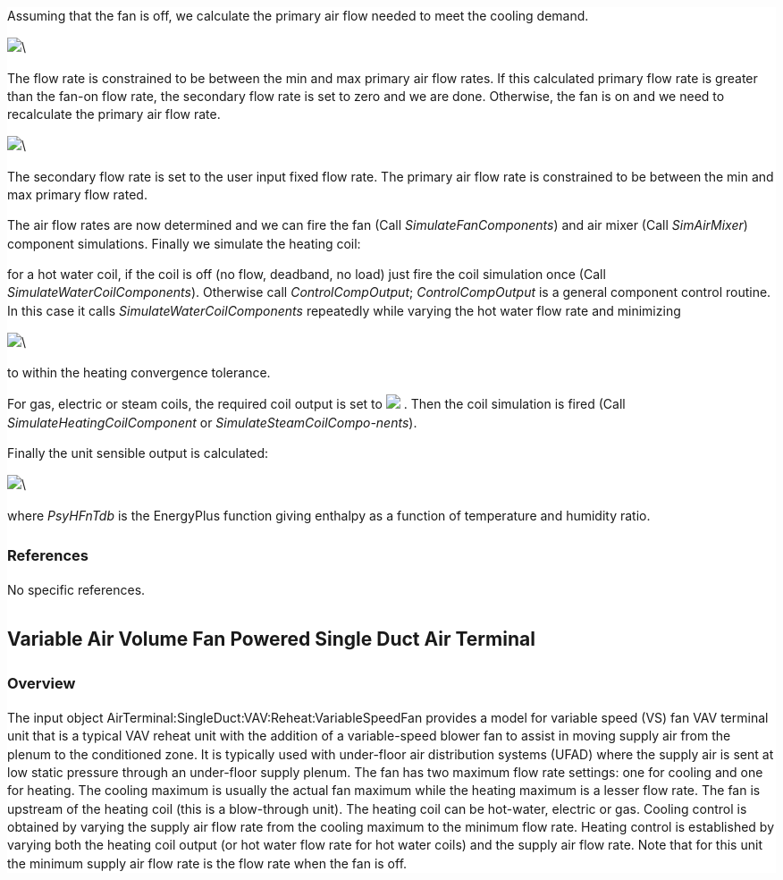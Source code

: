 Assuming that the fan is off, we calculate the primary air flow needed to meet the cooling demand.

![](media/image2692.png)\


The flow rate is constrained to be between the min and max primary air flow rates. If this calculated primary flow rate is greater than the fan-on flow rate, the secondary flow rate is set to zero and we are done. Otherwise, the fan is on and we need to recalculate the primary air flow rate.

![](media/image2693.png)\


The secondary flow rate is set to the user input fixed flow rate. The primary air flow rate is constrained to be between the min and max primary flow rated.

The air flow rates are now determined and we can fire the fan (Call *SimulateFanComponents*) and air mixer (Call *SimAirMixer*) component simulations. Finally we simulate the heating coil:

for a hot water coil, if the coil is off (no flow, deadband, no load) just fire the coil simulation once (Call *SimulateWaterCoilComponents*). Otherwise call *ControlCompOutput*; *ControlCompOutput* is a general component control routine. In this case it calls *SimulateWaterCoilComponents* repeatedly while varying the hot water flow rate and minimizing

![](media/image2694.png)\


to within the heating convergence tolerance.

For gas, electric or steam coils, the required coil output is set to ![](media/image2695.png) . Then the coil simulation is fired (Call *SimulateHeatingCoilComponent* or *SimulateSteamCoilCompo-nents*).

Finally the unit sensible output is calculated:

![](media/image2696.png)\


where *PsyHFnTdb* is the EnergyPlus function giving enthalpy as a function of temperature and humidity ratio.

### References

No specific references.

## Variable Air Volume Fan Powered Single Duct Air Terminal

### Overview

The input object AirTerminal:SingleDuct:VAV:Reheat:VariableSpeedFan provides a model for variable speed (VS) fan VAV terminal unit that is a typical VAV reheat unit with the addition of a variable-speed blower fan to assist in moving supply air from the plenum to the conditioned zone. It is typically used with under-floor air distribution systems (UFAD) where the supply air is sent at low static pressure through an under-floor supply plenum. The fan has two maximum flow rate settings: one for cooling and one for heating. The cooling maximum is usually the actual fan maximum while the heating maximum is a lesser flow rate. The fan is upstream of the heating coil (this is a blow-through unit). The heating coil can be hot-water, electric or gas. Cooling control is obtained by varying the supply air flow rate from the cooling maximum to the minimum flow rate. Heating control is established by varying both the heating coil output (or hot water flow rate for hot water coils) and the supply air flow rate. Note that for this unit the minimum supply air flow rate is the flow rate when the fan is off.

